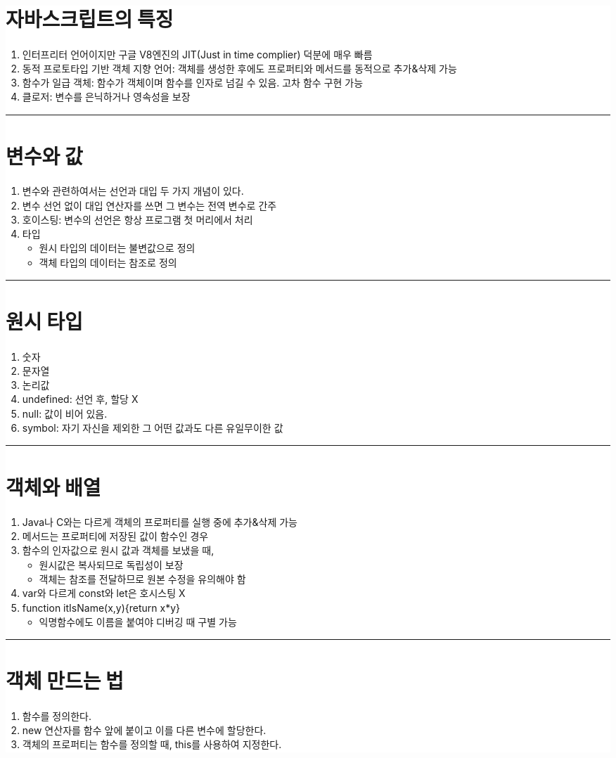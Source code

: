 # 자바스크립트의 특징

1. 인터프리터 언어이지만 구글 V8엔진의 JIT(Just in time complier) 덕분에 매우 빠름
2. 동적 프로토타입 기반 객체 지향 언어: 객체를 생성한 후에도 프로퍼티와 메서드를 동적으로 추가&삭제 가능
3. 함수가 일급 객체: 함수가 객체이며 함수를 인자로 넘길 수 있음. 고차 함수 구현 가능
4. 클로저: 변수를 은닉하거나 영속성을 보장

---

# 변수와 값

1. 변수와 관련하여서는 선언과 대입 두 가지 개념이 있다.
2. 변수 선언 없이 대입 연산자를 쓰면 그 변수는 전역 변수로 간주
3. 호이스팅: 변수의 선언은 항상 프로그램 첫 머리에서 처리
4. 타입
   - 원시 타입의 데이터는 불변값으로 정의
   - 객체 타입의 데이터는 참조로 정의

---

# 원시 타입

1. 숫자
2. 문자열
3. 논리값
4. undefined: 선언 후, 할당 X
5. null: 값이 비어 있음.
6. symbol: 자기 자신을 제외한 그 어떤 값과도 다른 유일무이한 값

---

# 객체와 배열

1. Java나 C와는 다르게 객체의 프로퍼티를 실행 중에 추가&삭제 가능
2. 메서드는 프로퍼티에 저장된 값이 함수인 경우
3. 함수의 인자값으로 원시 값과 객체를 보냈을 때,
   - 원시값은 복사되므로 독립성이 보장
   - 객체는 참조를 전달하므로 원본 수정을 유의해야 함
4. var와 다르게 const와 let은 호시스팅 X
5. function itIsName(x,y){return x\*y}
   - 익명함수에도 이름을 붙여야 디버깅 때 구별 가능

---

# 객체 만드는 법

1. 함수를 정의한다.
2. new 연산자를 함수 앞에 붙이고 이를 다른 변수에 할당한다.
3. 객체의 프로퍼티는 함수를 정의할 때, this를 사용하여 지정한다.
